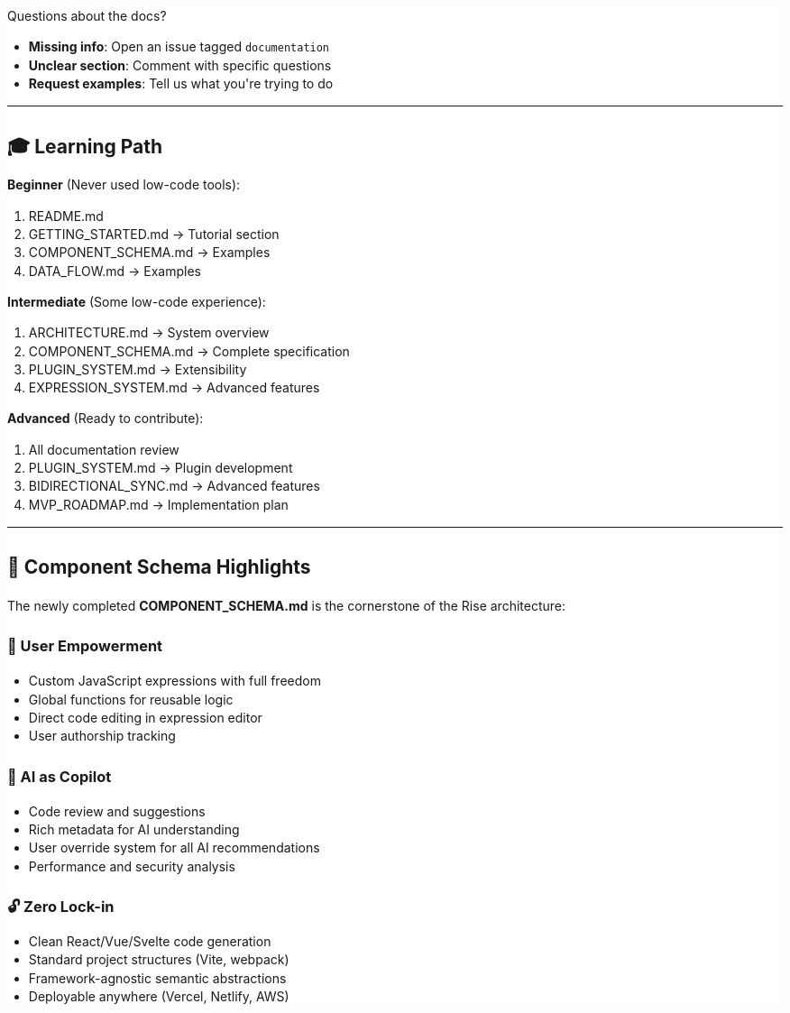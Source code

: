 Questions about the docs? 

- **Missing info**: Open an issue tagged `documentation`
- **Unclear section**: Comment with specific questions
- **Request examples**: Tell us what you're trying to do

---

## 🎓 Learning Path

**Beginner** (Never used low-code tools):
1. README.md
2. GETTING_STARTED.md → Tutorial section
3. COMPONENT_SCHEMA.md → Examples
4. DATA_FLOW.md → Examples

**Intermediate** (Some low-code experience):
1. ARCHITECTURE.md → System overview
2. COMPONENT_SCHEMA.md → Complete specification  
3. PLUGIN_SYSTEM.md → Extensibility
4. EXPRESSION_SYSTEM.md → Advanced features

**Advanced** (Ready to contribute):
1. All documentation review
2. PLUGIN_SYSTEM.md → Plugin development
3. BIDIRECTIONAL_SYNC.md → Advanced features
4. MVP_ROADMAP.md → Implementation plan

---

## 🎯 Component Schema Highlights

The newly completed **COMPONENT_SCHEMA.md** is the cornerstone of the Rise architecture:

### **🎯 User Empowerment**
- Custom JavaScript expressions with full freedom
- Global functions for reusable logic  
- Direct code editing in expression editor
- User authorship tracking

### **🤖 AI as Copilot**
- Code review and suggestions
- Rich metadata for AI understanding
- User override system for all AI recommendations
- Performance and security analysis

### **🔓 Zero Lock-in**
- Clean React/Vue/Svelte code generation
- Standard project structures (Vite, webpack)
- Framework-agnostic semantic abstractions
- Deployable anywhere (Vercel, Netlify, AWS)
